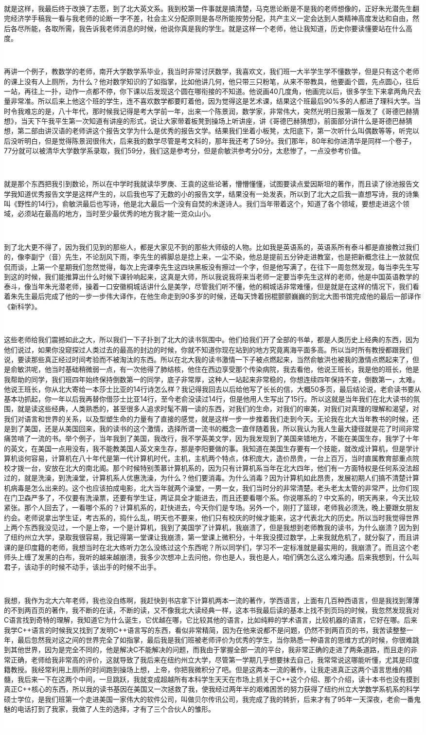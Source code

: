 就是这样，我最后终于改换了志愿，到了北大英文系。我到校第一件事就是搞清楚，马克思论断是不是我的老师想像的，正好朱光潜先生翻完经济学手稿我一看与我老师的论断一字不差，社会主义分配原则是各尽所能按劳分配，共产主义一定会达到人类精神高度发达和自由，然后各尽所能，各取所需，我告诉我老师消息的时候，他说你真是我的学生。就是这样一个老师，他让我知道，历史你要读懂要站在什么高度。

​    

再讲一个例子，教数学的老师，南开大学数学系毕业，我当时非常讨厌数学，我喜欢文，我们班一大半学生学不懂数学，但是只有这个老师的课上没有人上厕所，为什么？他对数学知识的了如指掌，比如他讲几何，他只带三只粉笔，从来不带教具，他要画个圆，先点圆心，往后一站，再往上一扑，动作一点都不停，你下课以后发现这个圆在哪衔接的不知道。他说画40几度角，他画完以后，很多学生下来拿两角尺去量非常准。所以后来上他这个班的学生，连不喜欢数学都要盯着他，因为觉得这是艺术课，结果这个班最后90%多的人都进了理科大学。当时令我难忘的是，八十年代，那时候我记得是考大学前一年，出来一个陈景润，数学家，非常伟大，突然光明日报第一版发了《哥德巴赫猜想》，当天下午我平生第一次知道有讲座的形式，说让大家带着板凳到操场上听讲座，讲《哥德巴赫猜想》，前面部分讲什么是哥德巴赫猜想，第二部由讲汉语的老师讲这个报告文学为什么是优秀的报告文学。结果我们坐着小板凳，太阳底下，第一次听什么叫偶数等等，听完以后没听明白，但是觉得陈景润很伟大，后来我的数学尽管是考文科的，那年我还考了59分。我们那年，80年和你进清华是同样一个卷子，77分就可以被清华大学数学系录取，我们59分，我们这是参考分，但是俞敏洪参考分0分，太悲惨了，一点没参考价值。

​    

就是那个东西把我引到数论，所以在中学时我就读华罗庚、王袁的这些论著，懵懵懂懂，试图要读点爱因斯坦的著作，而且读了徐池报告文学我知道优秀报告文学是这样产生的，以后我也写了无数的小的报告文学，结果没有一处发表，所以到了北大之后我一直想写诗，我的诗集叫《野性的14行》，俞敏洪最后也写诗，他是北大最后一个没有自焚的未遂诗人。我们当年带着这个，知道了各个领域，要想走进这个领域，必须站在最高的地方，当时至少最优秀的地方我才能一览众山小。

​    

到了北大更不得了，因为我们见到的那些人，都是大家见不到的那些大师级的人物。比如我是英语系的，英语系所有泰斗都是直接教过我们的，像李副宁（音）先生，不论刮风下雨，李先生的裤脚总是捻上来，一尘不染，他总是提前五分钟走进教室，也是把新概念往上一放就侃侃而谈，上第一个星期我们忽然觉得，每次上完课李先生这四块黑板没有擦过一个字，但是他写满了，在往下一周忽然发现，每当李先生写到这的时候，我们能推算出什么时候下课铃响起来，这真是大师，所以我说我将来当老师一定要当李先生这样的老师，他是中国英语教学的泰斗，像当年朱光潜老师，操着一口安徽桐城话讲什么是美学，尽管我们听不懂，他的桐城话非常难懂，但是就是在这样的情况下，我们看着朱先生最后完成了他的一步一步伟大译作，在他生命走到90多岁的时候，还每天馋着拐棍颤颤巍巍的到北大图书馆完成他的最后一部译作《新科学》。

​    

这些老师给我们震撼如此之大，所以我们一下子扑到了北大的读书氛围中。他们给我们开了全部的书单，都是人类历史上经典的东西，因为他们说过，如果你没窥探过人类过去的最高的封边的时候，你就不知道你现在站到的地方究竟离海平面多高。所以当时所有教授都跟我们说，要读那些真正经过时间考验而不被淘汰的东西。所以在北大我的读书激情一下子被点燃起来，当然俞敏洪也被我的激情点燃起来了，但是俞敏洪呢，他当时基础稍微弱一点，有一次他得了肺结核，他住在西边享受那个传染病院，我去看他，他说王班长，我是他的班长，他是我帮助的同学，我们班四年始终保持倒数第一的同学，底子非常厚，这种人一站起来非常稳的，你想连续四年保持不变，倒数第一，太难。他说王班长，你从北大寄给一本莎士比亚的14行诗怎么样？我记得我回去以后给他写了长长的信，大概50多页，最后结论说，老俞读书要从基本功抓起，你一年以后我再替你借莎士比亚14行，至今老俞没读过14行，但是他用人生写出了15行。所以这就是当年我们在北大读书的氛围，就是读这些经典，人类熟悉的，甚至很多人追求时髦不屑一读的东西，对我们的生命，对我们的审美，对我们对真理的理解和渴望，对我们对语言和世界的关系，以及型塑生命的力量有了直接的感觉，就是这样一步一步推着我们走到今天。无论我在北大当年教书的时候，还是到了美国，还是从美国回来，我的读书的这个激情，选择所谓一流书的概念一直伴随着我，所以我认为我人生最大捷径就是花了时间非常痛苦啃了一流的书。举个例子，当年我到了美国，我改行，我不学英美文学，因为我发现到了美国来错地方，不能在美国生存，我学了十年的英文，在美国一点用没有，我不能教美国人英文来生存，那是李阳要做的事。我知道在美国生存要有一个技能，就改成计算机，但是学计算机谈何容易，计算机在八十年代是第一代计算机时代，主机，主机两个特点，体积庞大，造价昂贵，一台上百万，当时直属教育部重点院校才拨一台，安放在北大的南北阁。那个时候特别羡慕计算机系的，因为只有计算机系当年在北大四年，他们有一方面特权是任何系没法超过的，就是洗澡，到洗澡堂，计算机系人优惠洗澡，为什么？他们要消毒。为什么消毒？因为计算机如此昂贵，发展初期人们搞不清楚计算机病毒是怎么出来的。这个也应该拍成电影，北大当年就两个澡堂，一男一女，我们当时分的非常清楚。老头老太太管的非常严，比你们现在门卫森严多了，不仅要有洗澡票，还要有学生证，两证具全才能进去，而且还要看哪个系。你说哪系的？中文系的，明天再来，今天比较紧张。那个人回去了，一看哪个系的？计算机系的，赶快进去，今天你们是专场。另外一个，刚打了篮球，老师我必须洗，晚上要跟女朋友约会。老师说拿出学生证，考古系的，捣什么乱，明天也不要来，他们只有校庆的时候才能来，这才代表北大的历史。所以当时我觉得世界上两个东西我没见过，一个是上帝，一个是计算机，我到了美国学了计算机，我崩溃了，但是我想到老师教我的读书，为什么崩溃？因为到了纽约州立大学，录取我很容易，我记得第一堂课让我崩溃，第一堂课上微积分，十年我没摸过数学，上来我就危机了，就分裂了，而且讲课的是印度籍的老师，我想当时在北大练听力怎么没练过这个东西呢？所以同学们，学习不一定标准就是最实用的，我崩溃了。而且这个老师头上缠了发黑的白布，我听的越来越崩溃，我多少次想冲上去问他，你也是人，我也是人，咱们俩怎么这么难沟通。后来我想到，什么叫君子，该动手的时候不动手，该出手的时候不出手。

​    

我想，我作为北大六年老师，我也没白练啊，我赶快到书店拿下计算机两本一流的著作，学西语言，上面有几百种西语言，但是我找到薄薄的不到两百页的著作，我不断的在读，不断的读，又不像我北大读经典一样，这本书我最后读的基本上找不到页玛的时候，我忽然发现我对C语言找到奇特的理解，我知道它为什么诞生，它优越在哪，它比较其他的语言，比如纯粹的学术语言，比较机器的语言，它好在哪。后来我学C++语言的时候我又找到了发明C++语言写的东西，看似非常精简，因为在他来说都不是问题，仍然不到两百页的书，我苦读整整一年，最后忽然我对这之间的世界完全了如指掌，最后我是我们班被老师评价为优秀的学生，当你熟悉一种语言的思维方式的时候，你很难跳到其他世界，因为是完全不同的，他是解决C不能解决的问题，而我由于掌握全部一流的平台，我非常正确的走进了两条道路，而且走的非常正确，老师给我非常高的评价，这就导致了我后来在纽约州立大学，尽管第一学期几乎想要抹去自己，我常常说这哪能听懂，尤其是印度籍教授。我经常利用上厕所的时间跑到操场上想，上帝，你把我微积分了吧。但是这两本一流的著作，让我走进真正这两个语言思维的精髓，我后来一下在这两个中间，一旦跳跃，我就变成超越所有本科学生天天在市场上抓关于C++这个介绍、那个介绍，读十本书也没有摸到真正C++核心的东西，所以我的读书基因在美国又一次拯救了我，使我经过两年半的艰难困苦的努力获得了纽约州立大学数学系机系的科学硕士学位，是我们班第一个走进美国一家伟大的软件公司，叫做贝尔传讯公司，我完成了我的转折，后来才有了95年一天深夜，老俞一番鬼魅的电话打到了我家，我做了人生的选择，才有了三个合伙人的雏形。

​    
